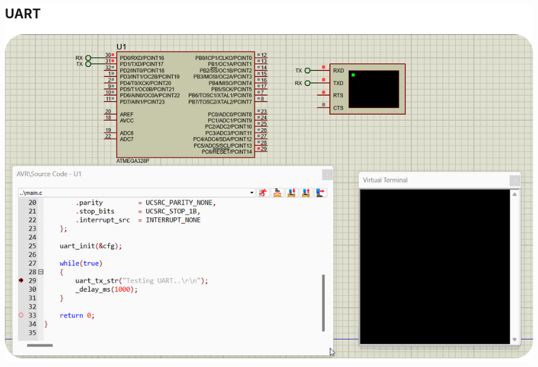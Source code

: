 ## UART

<p align="center">
  <img src="./Images/avr_uart.gif"
       width="100%" 
       style="border-radius: 30px;"/>
</p>

<p align="center">